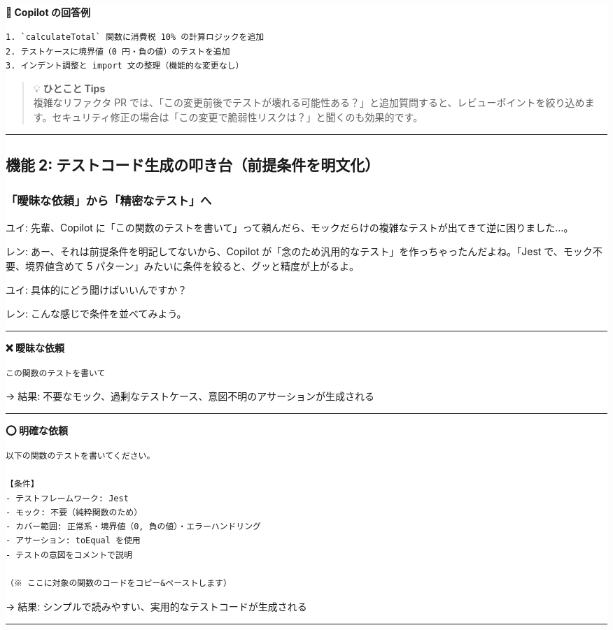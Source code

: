 **🤖 Copilot の回答例**

```
1. `calculateTotal` 関数に消費税 10% の計算ロジックを追加
2. テストケースに境界値（0 円・負の値）のテストを追加
3. インデント調整と import 文の整理（機能的な変更なし）
```

> 💡 **ひとこと Tips**  
> 複雑なリファクタ PR では、「この変更前後でテストが壊れる可能性ある？」と追加質問すると、レビューポイントを絞り込めます。セキュリティ修正の場合は「この変更で脆弱性リスクは？」と聞くのも効果的です。

---

## 機能 2: テストコード生成の叩き台（前提条件を明文化）

### 「曖昧な依頼」から「精密なテスト」へ

ユイ: 先輩、Copilot に「この関数のテストを書いて」って頼んだら、モックだらけの複雑なテストが出てきて逆に困りました…。

レン: あー、それは前提条件を明記してないから、Copilot が「念のため汎用的なテスト」を作っちゃったんだよね。「Jest で、モック不要、境界値含めて 5 パターン」みたいに条件を絞ると、グッと精度が上がるよ。

ユイ: 具体的にどう聞けばいいんですか？

レン: こんな感じで条件を並べてみよう。

---

**❌ 曖昧な依頼**

```
この関数のテストを書いて
```

→ 結果: 不要なモック、過剰なテストケース、意図不明のアサーションが生成される

---

**⭕ 明確な依頼**

```
以下の関数のテストを書いてください。

【条件】
- テストフレームワーク: Jest
- モック: 不要（純粋関数のため）
- カバー範囲: 正常系・境界値（0, 負の値）・エラーハンドリング
- アサーション: toEqual を使用
- テストの意図をコメントで説明

（※ ここに対象の関数のコードをコピー&ペーストします）
```

→ 結果: シンプルで読みやすい、実用的なテストコードが生成される

---
